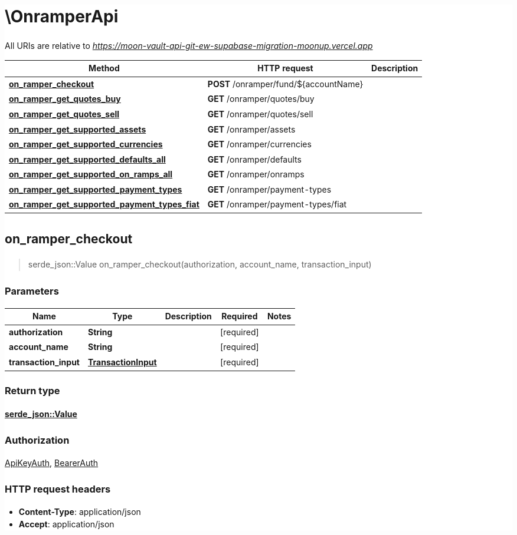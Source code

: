 # \OnramperApi

All URIs are relative to *https://moon-vault-api-git-ew-supabase-migration-moonup.vercel.app*

Method | HTTP request | Description
------------- | ------------- | -------------
[**on_ramper_checkout**](OnramperApi.md#on_ramper_checkout) | **POST** /onramper/fund/${accountName} | 
[**on_ramper_get_quotes_buy**](OnramperApi.md#on_ramper_get_quotes_buy) | **GET** /onramper/quotes/buy | 
[**on_ramper_get_quotes_sell**](OnramperApi.md#on_ramper_get_quotes_sell) | **GET** /onramper/quotes/sell | 
[**on_ramper_get_supported_assets**](OnramperApi.md#on_ramper_get_supported_assets) | **GET** /onramper/assets | 
[**on_ramper_get_supported_currencies**](OnramperApi.md#on_ramper_get_supported_currencies) | **GET** /onramper/currencies | 
[**on_ramper_get_supported_defaults_all**](OnramperApi.md#on_ramper_get_supported_defaults_all) | **GET** /onramper/defaults | 
[**on_ramper_get_supported_on_ramps_all**](OnramperApi.md#on_ramper_get_supported_on_ramps_all) | **GET** /onramper/onramps | 
[**on_ramper_get_supported_payment_types**](OnramperApi.md#on_ramper_get_supported_payment_types) | **GET** /onramper/payment-types | 
[**on_ramper_get_supported_payment_types_fiat**](OnramperApi.md#on_ramper_get_supported_payment_types_fiat) | **GET** /onramper/payment-types/fiat | 



## on_ramper_checkout

> serde_json::Value on_ramper_checkout(authorization, account_name, transaction_input)


### Parameters


Name | Type | Description  | Required | Notes
------------- | ------------- | ------------- | ------------- | -------------
**authorization** | **String** |  | [required] |
**account_name** | **String** |  | [required] |
**transaction_input** | [**TransactionInput**](TransactionInput.md) |  | [required] |

### Return type

[**serde_json::Value**](serde_json::Value.md)

### Authorization

[ApiKeyAuth](../README.md#ApiKeyAuth), [BearerAuth](../README.md#BearerAuth)

### HTTP request headers

- **Content-Type**: application/json
- **Accept**: application/json
